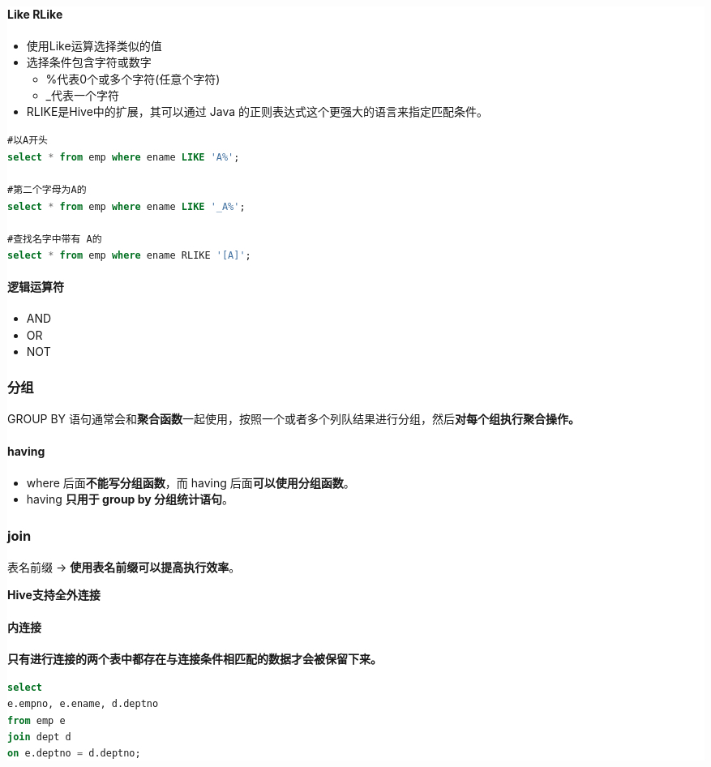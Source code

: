 

#### Like  RLike

- 使用Like运算选择类似的值
- 选择条件包含字符或数字
  - %代表0个或多个字符(任意个字符)
  - _代表一个字符
- RLIKE是Hive中的扩展，其可以通过 Java 的正则表达式这个更强大的语言来指定匹配条件。

```sql
#以A开头
select * from emp where ename LIKE 'A%';

#第二个字母为A的
select * from emp where ename LIKE '_A%';

#查找名字中带有 A的
select * from emp where ename RLIKE '[A]';
```



#### 逻辑运算符

- AND
- OR
- NOT



### 分组

GROUP BY 语句通常会和**聚合函数**一起使用，按照一个或者多个列队结果进行分组，然后**对每个组执行聚合操作。**



#### having

- where 后面**不能写分组函数**，而 having 后面**可以使用分组函数**。
- having **只用于 group by 分组统计语句**。



### join

表名前缀  ->  **使用表名前缀可以提高执行效率**。

**Hive支持全外连接**

#### 内连接

**只有进行连接的两个表中都存在与连接条件相匹配的数据才会被保留下来。**

```sql
select
e.empno, e.ename, d.deptno 
from emp e 
join dept d
on e.deptno = d.deptno;
```
